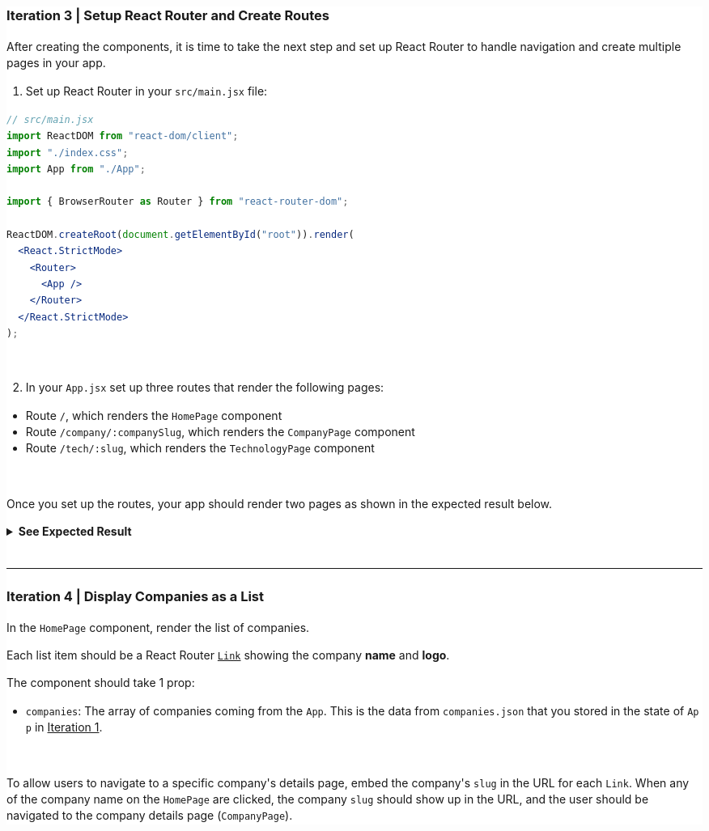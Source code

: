 ### Iteration 3 | Setup React Router and Create Routes

After creating the components, it is time to take the next step and set up React Router to handle navigation and create multiple pages in your app.

1. Set up React Router in your `src/main.jsx` file:

```jsx
// src/main.jsx
import ReactDOM from "react-dom/client";
import "./index.css";
import App from "./App";

import { BrowserRouter as Router } from "react-router-dom";

ReactDOM.createRoot(document.getElementById("root")).render(
  <React.StrictMode>
    <Router>
      <App />
    </Router>
  </React.StrictMode>
);
```

<br>

2. In your `App.jsx` set up three routes that render the following pages:

- Route `/`, which renders the `HomePage` component
- Route `/company/:companySlug`, which renders the `CompanyPage` component
- Route `/tech/:slug`, which renders the `TechnologyPage` component

<br>

Once you set up the routes, your app should render two pages as shown in the expected result below.

<details><summary><b>See Expected Result</b></summary></details>

<br>

---

### Iteration 4 | Display Companies as a List

In the `HomePage` component, render the list of companies.

Each list item should be a React Router [`Link`](https://reactrouter.com/en/main/components/link) showing the company **name** and **logo**.

The component should take 1 prop:

- `companies`: The array of companies coming from the `App`. This is the data from `companies.json` that you stored in the state of `App` in [Iteration 1](#iteration-1-|-import-data).

<br>

To allow users to navigate to a specific company's details page, embed the company's `slug` in the URL for each `Link`. When any of the company name on the `HomePage` are clicked, the company `slug` should show up in the URL, and the user should be navigated to the company details page (`CompanyPage`).
